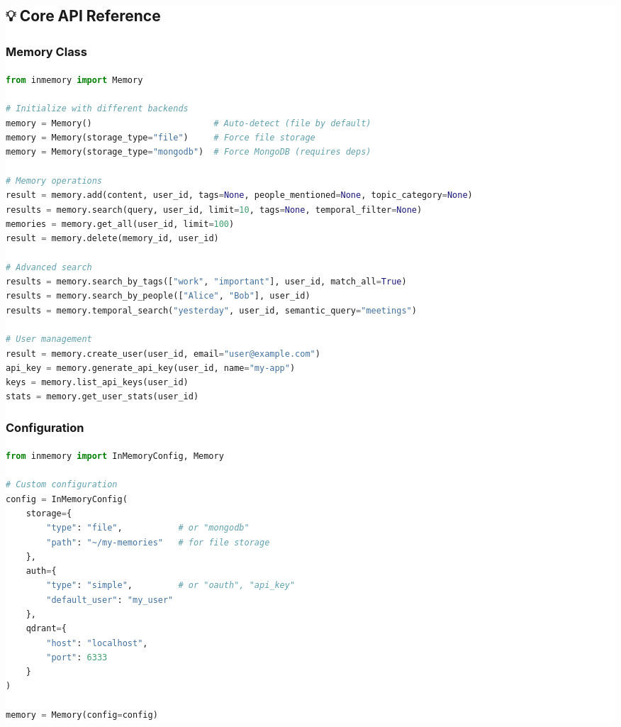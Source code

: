 ## 💡 Core API Reference

### Memory Class

```python
from inmemory import Memory

# Initialize with different backends
memory = Memory()                        # Auto-detect (file by default)
memory = Memory(storage_type="file")     # Force file storage
memory = Memory(storage_type="mongodb")  # Force MongoDB (requires deps)

# Memory operations
result = memory.add(content, user_id, tags=None, people_mentioned=None, topic_category=None)
results = memory.search(query, user_id, limit=10, tags=None, temporal_filter=None)
memories = memory.get_all(user_id, limit=100)
result = memory.delete(memory_id, user_id)

# Advanced search
results = memory.search_by_tags(["work", "important"], user_id, match_all=True)
results = memory.search_by_people(["Alice", "Bob"], user_id)
results = memory.temporal_search("yesterday", user_id, semantic_query="meetings")

# User management
result = memory.create_user(user_id, email="user@example.com")
api_key = memory.generate_api_key(user_id, name="my-app")
keys = memory.list_api_keys(user_id)
stats = memory.get_user_stats(user_id)
```

### Configuration

```python
from inmemory import InMemoryConfig, Memory

# Custom configuration
config = InMemoryConfig(
    storage={
        "type": "file",           # or "mongodb"
        "path": "~/my-memories"   # for file storage
    },
    auth={
        "type": "simple",         # or "oauth", "api_key"
        "default_user": "my_user"
    },
    qdrant={
        "host": "localhost",
        "port": 6333
    }
)

memory = Memory(config=config)
```
